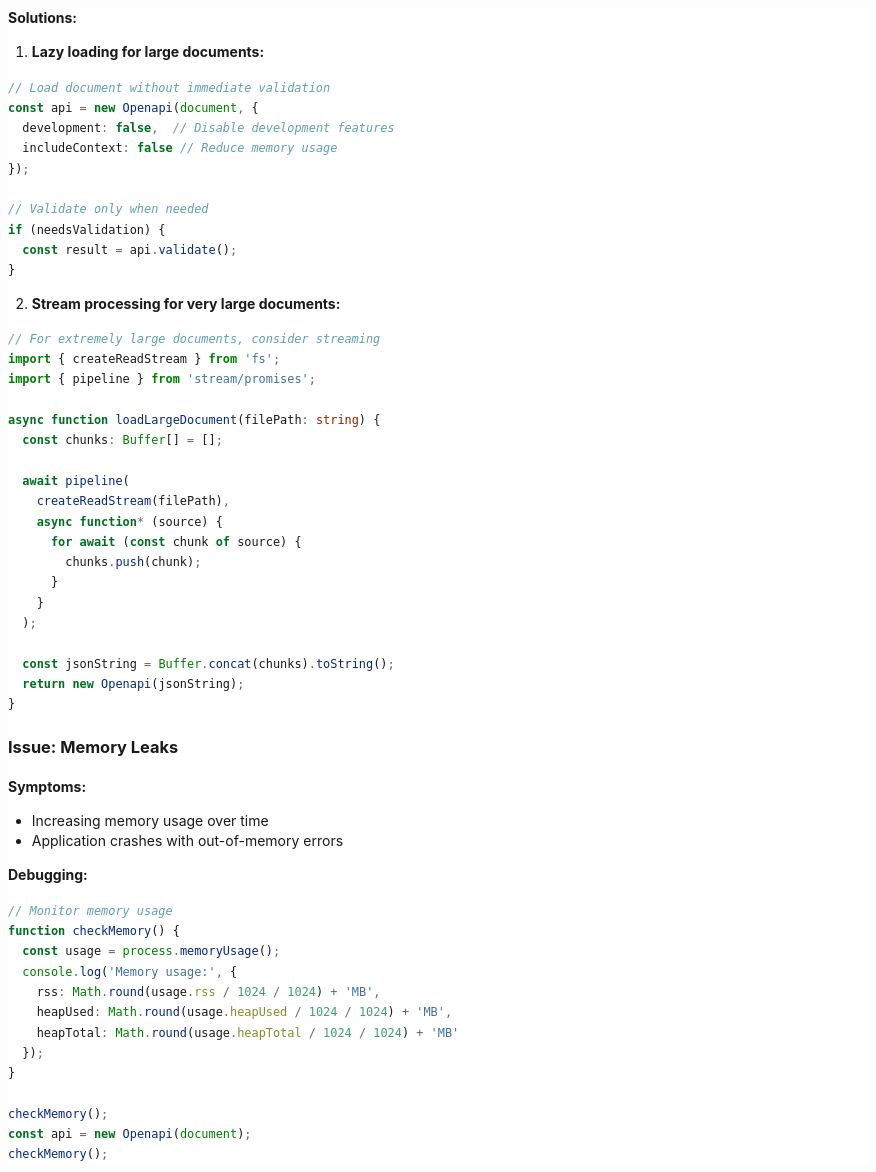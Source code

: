 **Solutions:**
1. **Lazy loading for large documents:**

```typescript
// Load document without immediate validation
const api = new Openapi(document, { 
  development: false,  // Disable development features
  includeContext: false // Reduce memory usage
});

// Validate only when needed
if (needsValidation) {
  const result = api.validate();
}
```

2. **Stream processing for very large documents:**

```typescript
// For extremely large documents, consider streaming
import { createReadStream } from 'fs';
import { pipeline } from 'stream/promises';

async function loadLargeDocument(filePath: string) {
  const chunks: Buffer[] = [];
  
  await pipeline(
    createReadStream(filePath),
    async function* (source) {
      for await (const chunk of source) {
        chunks.push(chunk);
      }
    }
  );
  
  const jsonString = Buffer.concat(chunks).toString();
  return new Openapi(jsonString);
}
```

### Issue: Memory Leaks

**Symptoms:**
- Increasing memory usage over time
- Application crashes with out-of-memory errors

**Debugging:**
```typescript
// Monitor memory usage
function checkMemory() {
  const usage = process.memoryUsage();
  console.log('Memory usage:', {
    rss: Math.round(usage.rss / 1024 / 1024) + 'MB',
    heapUsed: Math.round(usage.heapUsed / 1024 / 1024) + 'MB',
    heapTotal: Math.round(usage.heapTotal / 1024 / 1024) + 'MB'
  });
}

checkMemory();
const api = new Openapi(document);
checkMemory();
```
